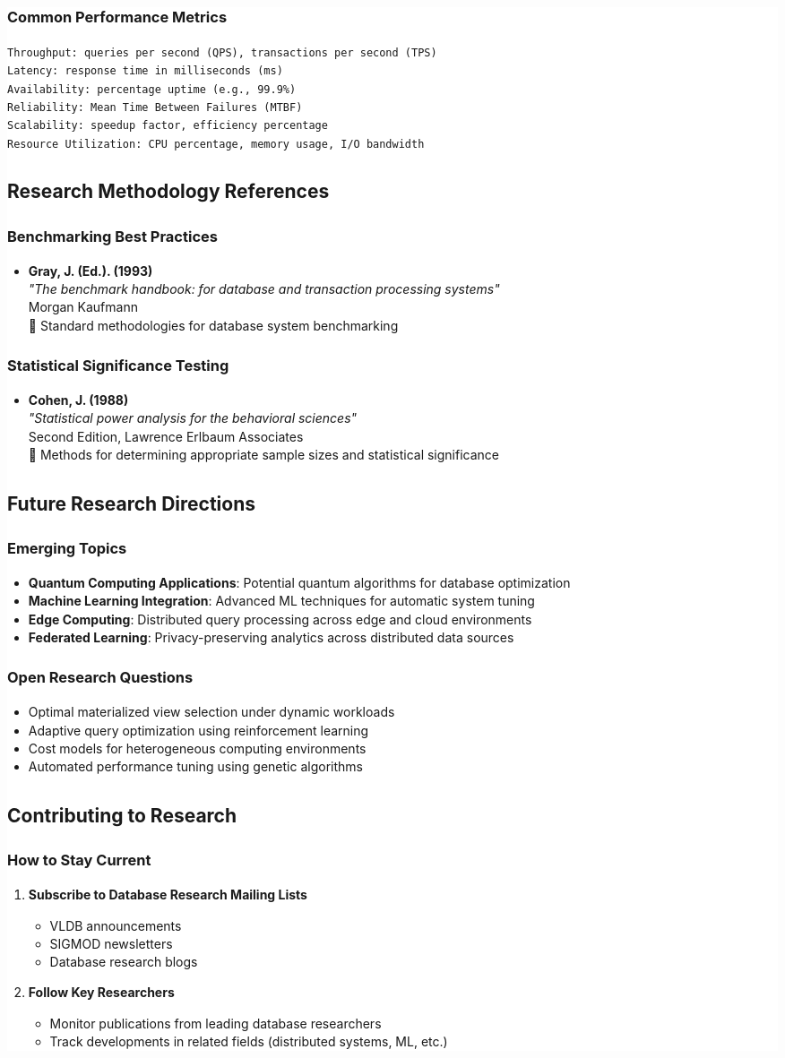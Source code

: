 ### Common Performance Metrics
```
Throughput: queries per second (QPS), transactions per second (TPS)
Latency: response time in milliseconds (ms)
Availability: percentage uptime (e.g., 99.9%)
Reliability: Mean Time Between Failures (MTBF)
Scalability: speedup factor, efficiency percentage
Resource Utilization: CPU percentage, memory usage, I/O bandwidth
```

## Research Methodology References

### Benchmarking Best Practices
- **Gray, J. (Ed.). (1993)**  
  *"The benchmark handbook: for database and transaction processing systems"*  
  Morgan Kaufmann  
  📖 Standard methodologies for database system benchmarking

### Statistical Significance Testing
- **Cohen, J. (1988)**  
  *"Statistical power analysis for the behavioral sciences"*  
  Second Edition, Lawrence Erlbaum Associates  
  📖 Methods for determining appropriate sample sizes and statistical significance

## Future Research Directions

### Emerging Topics
- **Quantum Computing Applications**: Potential quantum algorithms for database optimization
- **Machine Learning Integration**: Advanced ML techniques for automatic system tuning
- **Edge Computing**: Distributed query processing across edge and cloud environments
- **Federated Learning**: Privacy-preserving analytics across distributed data sources

### Open Research Questions
- Optimal materialized view selection under dynamic workloads
- Adaptive query optimization using reinforcement learning
- Cost models for heterogeneous computing environments
- Automated performance tuning using genetic algorithms

## Contributing to Research

### How to Stay Current
1. **Subscribe to Database Research Mailing Lists**
   - VLDB announcements
   - SIGMOD newsletters
   - Database research blogs

2. **Follow Key Researchers**
   - Monitor publications from leading database researchers
   - Track developments in related fields (distributed systems, ML, etc.)
